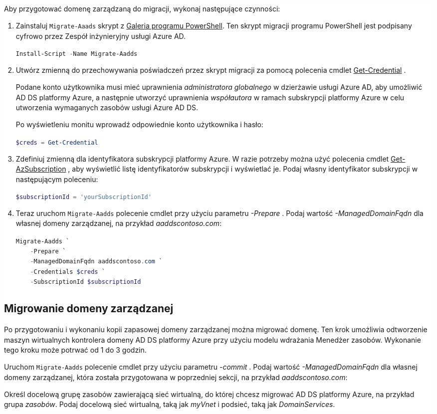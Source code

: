 Aby przygotować domenę zarządzaną do migracji, wykonaj następujące czynności:

1. Zainstaluj `Migrate-Aaads` skrypt z [Galeria programu PowerShell][powershell-script]. Ten skrypt migracji programu PowerShell jest podpisany cyfrowo przez Zespół inżynieryjny usługi Azure AD.

    ```powershell
    Install-Script -Name Migrate-Aadds
    ```

1. Utwórz zmienną do przechowywania poświadczeń przez skrypt migracji za pomocą polecenia cmdlet [Get-Credential][get-credential] .

    Podane konto użytkownika musi mieć uprawnienia *administratora globalnego* w dzierżawie usługi Azure AD, aby umożliwić AD DS platformy Azure, a następnie utworzyć uprawnienia *współautora* w ramach subskrypcji platformy Azure w celu utworzenia wymaganych zasobów usługi Azure AD DS.

    Po wyświetleniu monitu wprowadź odpowiednie konto użytkownika i hasło:

    ```powershell
    $creds = Get-Credential
    ```
    
1. Zdefiniuj zmienną dla identyfikatora subskrypcji platformy Azure. W razie potrzeby można użyć polecenia cmdlet [Get-AzSubscription](/powershell/module/az.accounts/get-azsubscription) , aby wyświetlić listę identyfikatorów subskrypcji i wyświetlać je. Podaj własny identyfikator subskrypcji w następującym poleceniu:

   ```powershell
   $subscriptionId = 'yourSubscriptionId'
   ```

1. Teraz uruchom `Migrate-Aadds` polecenie cmdlet przy użyciu parametru *-Prepare* . Podaj wartość *-ManagedDomainFqdn* dla własnej domeny zarządzanej, na przykład *aaddscontoso.com*:

    ```powershell
    Migrate-Aadds `
        -Prepare `
        -ManagedDomainFqdn aaddscontoso.com `
        -Credentials $creds `
        -SubscriptionId $subscriptionId
    ```

## <a name="migrate-the-managed-domain"></a>Migrowanie domeny zarządzanej

Po przygotowaniu i wykonaniu kopii zapasowej domeny zarządzanej można migrować domenę. Ten krok umożliwia odtworzenie maszyn wirtualnych kontrolera domeny AD DS platformy Azure przy użyciu modelu wdrażania Menedżer zasobów. Wykonanie tego kroku może potrwać od 1 do 3 godzin.

Uruchom `Migrate-Aadds` polecenie cmdlet przy użyciu parametru *-commit* . Podaj wartość *-ManagedDomainFqdn* dla własnej domeny zarządzanej, która została przygotowana w poprzedniej sekcji, na przykład *aaddscontoso.com*:

Określ docelową grupę zasobów zawierającą sieć wirtualną, do której chcesz migrować AD DS platformy Azure, na przykład grupa *zasobów*. Podaj docelową sieć wirtualną, taką jak *myVnet* i podsieć, taką jak *DomainServices*.


[azure-bastion]: ../bastion/bastion-overview.md
[network-considerations]: network-considerations.md
[azure-powershell]: /powershell/azure/
[network-ports]: network-considerations.md#network-security-groups-and-required-ports
[Connect-AzAccount]: /powershell/module/az.accounts/connect-azaccount
[Set-AzContext]: /powershell/module/az.accounts/set-azcontext
[Get-AzResource]: /powershell/module/az.resources/get-azresource
[Set-AzResource]: /powershell/module/az.resources/set-azresource
[network-resources]: network-considerations.md#network-resources-used-by-azure-ad-ds
[update-dns]: tutorial-create-instance.md#update-dns-settings-for-the-azure-virtual-network
[azure-support]: ../active-directory/fundamentals/active-directory-troubleshooting-support-howto.md
[security-audits]: security-audit-events.md
[notifications]: notifications.md
[password-policy]: password-policy.md
[secure-ldap]: tutorial-configure-ldaps.md
[migrate-iaas]: ../virtual-machines/migration-classic-resource-manager-overview.md
[join-windows]: join-windows-vm.md
[tutorial-create-management-vm]: tutorial-create-management-vm.md
[troubleshoot-domain-join]: troubleshoot-domain-join.md
[troubleshoot-account-lockout]: troubleshoot-account-lockout.md
[troubleshoot-sign-in]: troubleshoot-sign-in.md
[tshoot-ldaps]: tshoot-ldaps.md
[get-credential]: /powershell/module/microsoft.powershell.security/get-credential
[migration-benefits]: concepts-migration-benefits.md
[powershell-script]: https://www.powershellgallery.com/packages/Migrate-Aadds/